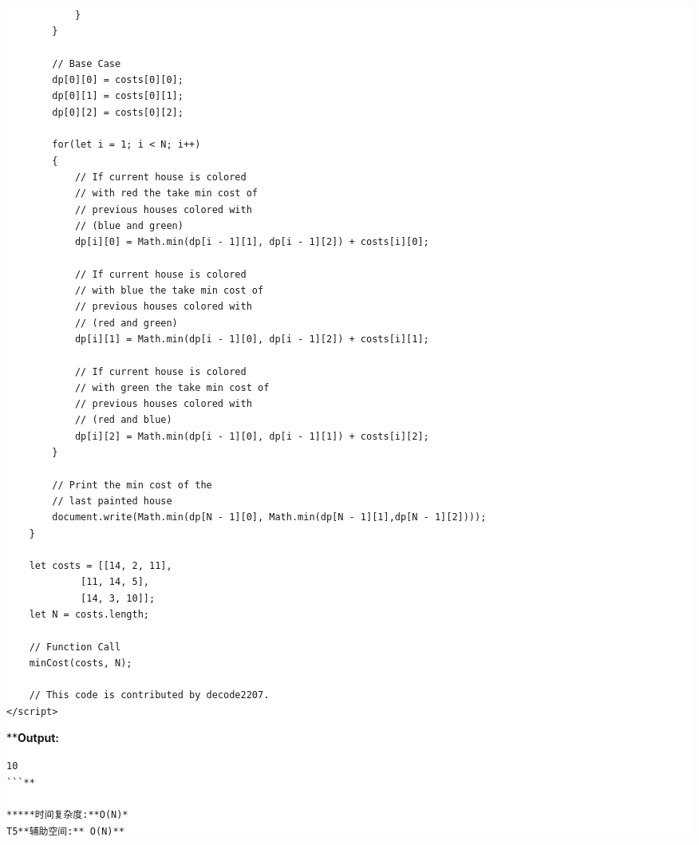 ```
            }
        }

        // Base Case
        dp[0][0] = costs[0][0];
        dp[0][1] = costs[0][1];
        dp[0][2] = costs[0][2];

        for(let i = 1; i < N; i++)
        {
            // If current house is colored
            // with red the take min cost of
            // previous houses colored with
            // (blue and green)
            dp[i][0] = Math.min(dp[i - 1][1], dp[i - 1][2]) + costs[i][0];

            // If current house is colored
            // with blue the take min cost of
            // previous houses colored with
            // (red and green)
            dp[i][1] = Math.min(dp[i - 1][0], dp[i - 1][2]) + costs[i][1];

            // If current house is colored
            // with green the take min cost of
            // previous houses colored with
            // (red and blue)
            dp[i][2] = Math.min(dp[i - 1][0], dp[i - 1][1]) + costs[i][2];
        }

        // Print the min cost of the
        // last painted house
        document.write(Math.min(dp[N - 1][0], Math.min(dp[N - 1][1],dp[N - 1][2])));
    }

    let costs = [[14, 2, 11],
             [11, 14, 5],
             [14, 3, 10]];
    let N = costs.length;

    // Function Call
    minCost(costs, N);

    // This code is contributed by decode2207.
</script>
```

****Output:** 

```
10
```** 

*****时间复杂度:**O(N)*
T5**辅助空间:** O(N)**